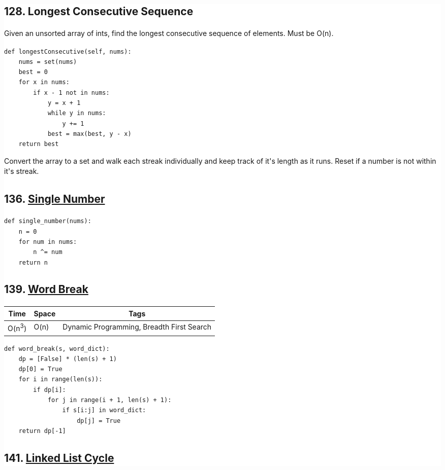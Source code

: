 ## 128. Longest Consecutive Sequence

Given an unsorted array of ints, find the longest consecutive sequence of elements. Must be O(n).

```
def longestConsecutive(self, nums):
    nums = set(nums)
    best = 0
    for x in nums:
        if x - 1 not in nums:
            y = x + 1
            while y in nums:
                y += 1
            best = max(best, y - x)
    return best
```

Convert the array to a set and walk each streak individually and keep track of it's length as it runs. Reset if a number is not within it's streak.

## 136. [Single Number](https://leetcode.com/problems/single-number/)

```python3
def single_number(nums):
    n = 0
    for num in nums:
        n ^= num
    return n
```

## 139. [Word Break](https://leetcode.com/problems/word-break/)

| Time    | Space    | Tags           |
|-------- | -------- | -------------- |
| O(n<sup>3</sup>) | O(n) | Dynamic Programming, Breadth First Search |

```python3
def word_break(s, word_dict):
    dp = [False] * (len(s) + 1)
    dp[0] = True
    for i in range(len(s)):
        if dp[i]:
            for j in range(i + 1, len(s) + 1):
                if s[i:j] in word_dict:
                    dp[j] = True     
    return dp[-1]
```

## 141. [Linked List Cycle](https://leetcode.com/problems/linked-list-cycle/)
